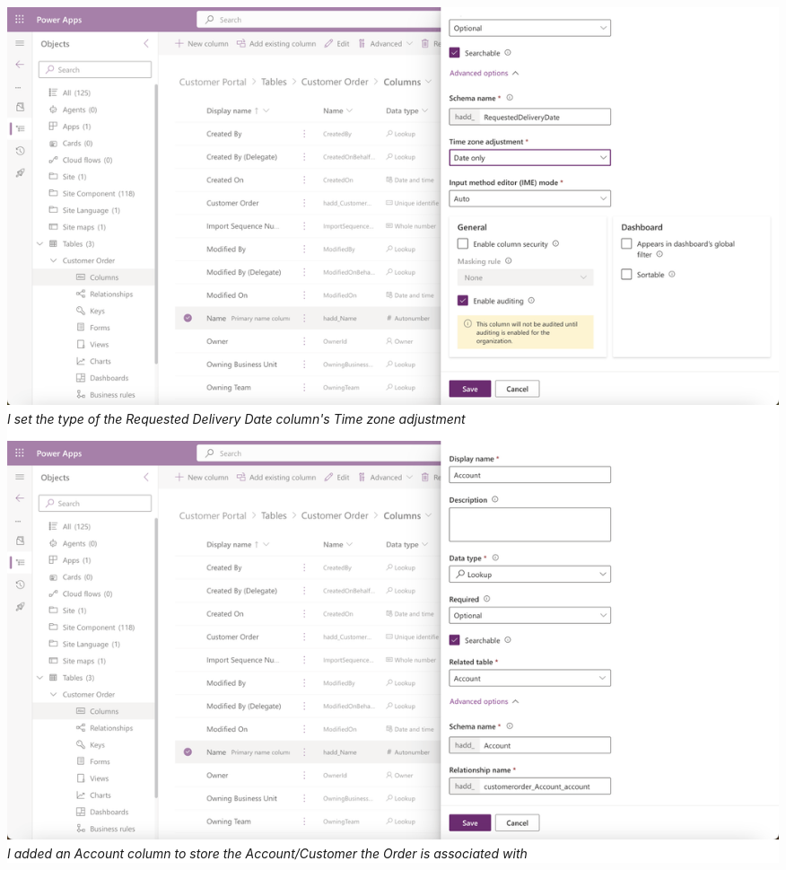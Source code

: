 ![](/assets/images/page200/screenshot-2024-11-20-at-3.15.13pm-2136x1103.png)
*I set the type of the Requested Delivery Date column's Time zone adjustment*

![](/assets/images/page200/screenshot-2024-11-20-at-3.25.36pm-2136x1104.png)
*I added an Account column to store the Account/Customer the Order is associated with*
